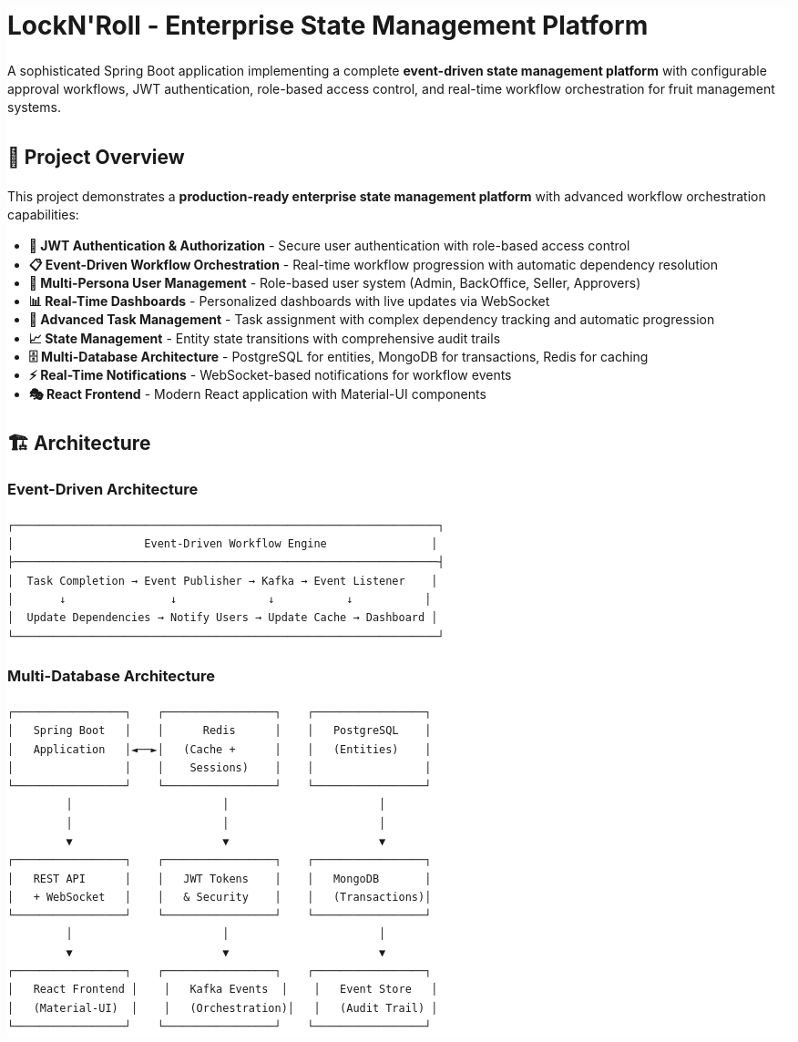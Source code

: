 # LockN'Roll - Enterprise State Management Platform

A sophisticated Spring Boot application implementing a complete **event-driven state management platform** with configurable approval workflows, JWT authentication, role-based access control, and real-time workflow orchestration for fruit management systems.

## 🎯 Project Overview

This project demonstrates a **production-ready enterprise state management platform** with advanced workflow orchestration capabilities:

- **🔐 JWT Authentication & Authorization** - Secure user authentication with role-based access control
- **📋 Event-Driven Workflow Orchestration** - Real-time workflow progression with automatic dependency resolution
- **👥 Multi-Persona User Management** - Role-based user system (Admin, BackOffice, Seller, Approvers)
- **📊 Real-Time Dashboards** - Personalized dashboards with live updates via WebSocket
- **🔄 Advanced Task Management** - Task assignment with complex dependency tracking and automatic progression
- **📈 State Management** - Entity state transitions with comprehensive audit trails
- **🗄️ Multi-Database Architecture** - PostgreSQL for entities, MongoDB for transactions, Redis for caching
- **⚡ Real-Time Notifications** - WebSocket-based notifications for workflow events
- **🎭 React Frontend** - Modern React application with Material-UI components

## 🏗️ Architecture

### Event-Driven Architecture
```
┌─────────────────────────────────────────────────────────────────┐
│                    Event-Driven Workflow Engine                │
├─────────────────────────────────────────────────────────────────┤
│  Task Completion → Event Publisher → Kafka → Event Listener    │
│       ↓                ↓              ↓           ↓           │
│  Update Dependencies → Notify Users → Update Cache → Dashboard │
└─────────────────────────────────────────────────────────────────┘
```

### Multi-Database Architecture
```
┌─────────────────┐    ┌─────────────────┐    ┌─────────────────┐
│   Spring Boot   │    │      Redis      │    │   PostgreSQL    │
│   Application   │◄──►│   (Cache +      │    │   (Entities)    │
│                 │    │    Sessions)    │    │                 │
└─────────────────┘    └─────────────────┘    └─────────────────┘
         │                       │                       │
         │                       │                       │
         ▼                       ▼                       ▼
┌─────────────────┐    ┌─────────────────┐    ┌─────────────────┐
│   REST API      │    │   JWT Tokens    │    │   MongoDB       │
│   + WebSocket   │    │   & Security    │    │   (Transactions)│
└─────────────────┘    └─────────────────┘    └─────────────────┘
         │                       │                       │
         ▼                       ▼                       ▼
┌─────────────────┐    ┌─────────────────┐    ┌─────────────────┐
│   React Frontend │    │   Kafka Events  │    │   Event Store   │
│   (Material-UI)  │    │   (Orchestration)│   │   (Audit Trail) │
└─────────────────┘    └─────────────────┘    └─────────────────┘
```
